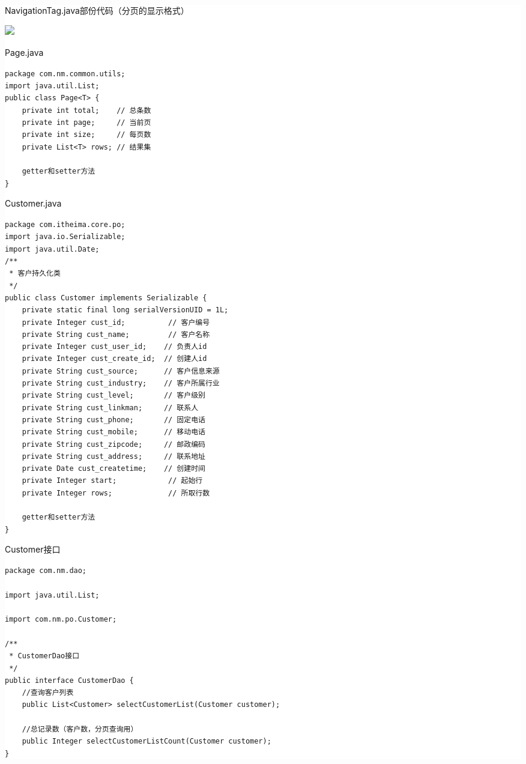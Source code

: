 NavigationTag.java部份代码（分页的显示格式）

![](https://dbnewyouth.oss-cn-zhangjiakou.aliyuncs.com/images/1557327867055.PNG?Expires=1872686949&OSSAccessKeyId=LTAI91SeAmgnTkb9&Signature=59GkxkL0ONl5vXmi%2BGvywQEj%2FGM%3D)

Page.java
```
package com.nm.common.utils;
import java.util.List;
public class Page<T> {   
	private int total;    // 总条数
	private int page;     // 当前页
	private int size;     // 每页数
	private List<T> rows; // 结果集
	
	getter和setter方法
}
```

Customer.java
```
package com.itheima.core.po;
import java.io.Serializable;
import java.util.Date;
/**
 * 客户持久化类
 */
public class Customer implements Serializable {
	private static final long serialVersionUID = 1L;
	private Integer cust_id;          // 客户编号
	private String cust_name;         // 客户名称
	private Integer cust_user_id;    // 负责人id
	private Integer cust_create_id;  // 创建人id
	private String cust_source;      // 客户信息来源
	private String cust_industry;    // 客户所属行业
	private String cust_level;       // 客户级别
	private String cust_linkman;     // 联系人
	private String cust_phone;       // 固定电话
	private String cust_mobile;      // 移动电话
	private String cust_zipcode;     // 邮政编码
	private String cust_address;     // 联系地址
	private Date cust_createtime;    // 创建时间	
	private Integer start;            // 起始行
	private Integer rows;             // 所取行数

	getter和setter方法
}
```

Customer接口
```
package com.nm.dao;

import java.util.List;

import com.nm.po.Customer;

/**
 * CustomerDao接口
 */
public interface CustomerDao {
	//查询客户列表
	public List<Customer> selectCustomerList(Customer customer);
	
	//总记录数（客户数，分页查询用）
	public Integer selectCustomerListCount(Customer customer);
}
```